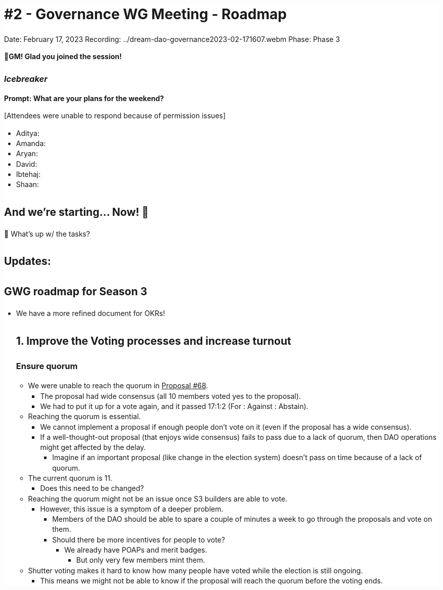 # #2 - Governance WG Meeting - Roadmap

Date: February 17, 2023
Recording: ../dream-dao-governance2023-02-171607.webm
Phase: Phase 3

🌱**GM! Glad you joined the session!** 

### *Icebreaker*

**Prompt: What are your plans for the weekend?**

[Attendees were unable to respond because of permission issues]

- Aditya:
- Amanda:
- Aryan:
- David:
- Ibtehaj:
- Shaan:

## And we’re starting... Now! 🚀

<aside>
📢 What’s up w/ the tasks?

## Updates:

</aside>

## **GWG roadmap for Season 3**

- We have a more refined document for OKRs!
    
    ## 1. Improve the Voting processes and increase turnout
    
    ### Ensure quorum
    
    - We were unable to reach the quorum in [Proposal #68](https://snapshot.org/#/thedreamdao.eth/proposal/0x025242dee2bc54fc9f8ba04eb9b725f4d37679e0059b334a47f2fb8b1c38a3ee).
        - The proposal had wide consensus (all 10 members voted yes to the proposal).
        - We had to put it up for a vote again, and it passed 17:1:2 (For : Against : Abstain).
    - Reaching the quorum is essential.
        - We cannot implement a proposal if enough people don’t vote on it (even if the proposal has a wide consensus).
        - If a well-thought-out proposal (that enjoys wide consensus) fails to pass due to a lack of quorum, then DAO operations might get affected by the delay.
            - Imagine if an important proposal (like change in the election system) doesn’t pass on time because of a lack of quorum.
    - The current quorum is 11.
        - Does this need to be changed?
    - Reaching the quorum might not be an issue once S3 builders are able to vote.
        - However, this issue is a symptom of a deeper problem.
            - Members of the DAO should be able to spare a couple of minutes a week to go through the proposals and vote on them.
            - Should there be more incentives for people to vote?
                - We already have POAPs and merit badges.
                    - But only very few members mint them.
    - Shutter voting makes it hard to know how many people have voted while the election is still ongoing.
        - This means we might not be able to know if the proposal will reach the quorum before the voting ends.
    